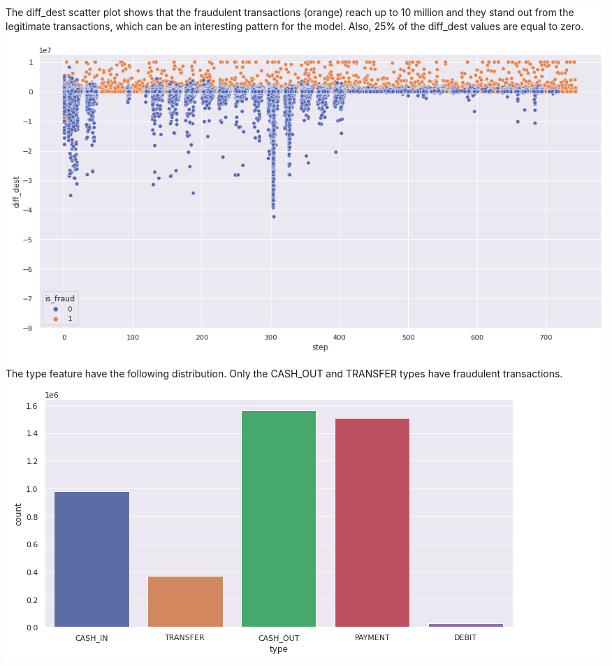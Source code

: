 The diff_dest scatter plot shows that the fraudulent transactions (orange) reach up to 10 million and they stand out from the legitimate transactions, which can be an interesting pattern for the model. Also, 25% of the diff_dest values are equal to zero.

![](images/04_diff_dest_scatter.png)

The type feature have the following distribution. Only the CASH_OUT and TRANSFER types have fraudulent transactions.

![](images/04_type_countplot.png)
